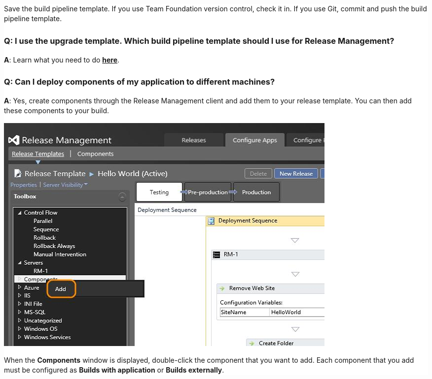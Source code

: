 Save the build pipeline template. If you use Team Foundation version control, 
check it in. If you use Git, commit and push the build pipeline template.

<a name="upgrade_template"></a>
### Q: I use the upgrade template. Which build pipeline template should I use for Release Management?

**A**: Learn what you need to do 
**[here](https://devblogs.microsoft.com/devops/how-to-modify-the-upgradetemplate-xaml-to-enable-releasing-from-a-build/)**.

### Q: Can I deploy components of my application to different machines?

**A**: Yes, create components through the Release Management client and add 
them to your release template. You can then add these components to your build.

![Add component to release template](media/trigger-release-05.png)

When the **Components** window is displayed, double-click the component that you 
want to add. Each component that you add must be configured as 
**Builds with application** or **Builds externally**.
